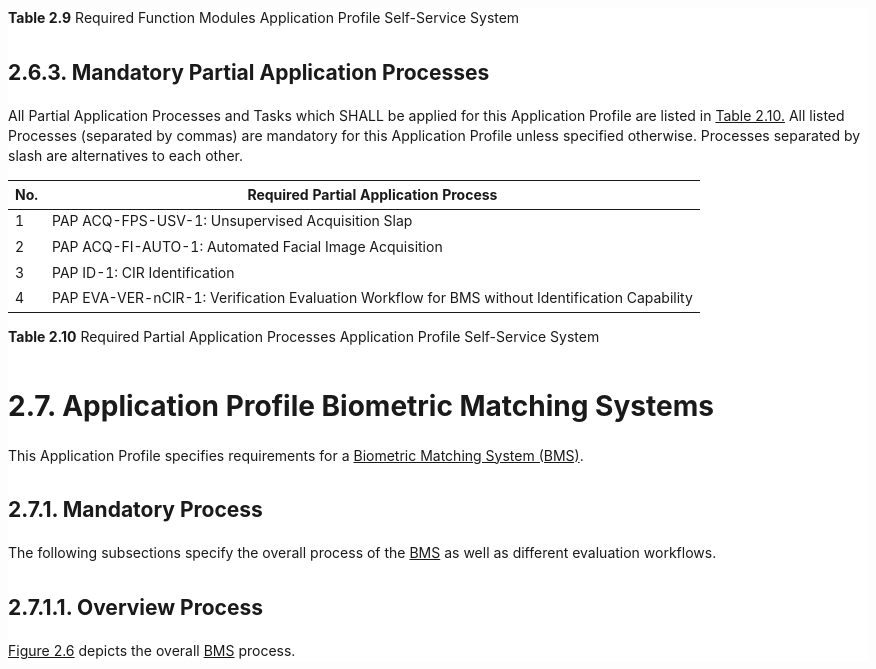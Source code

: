 **Table 2.9** Required Function Modules Application Profile Self-Service System

## **2.6.3. Mandatory Partial Application Processes**

All Partial Application Processes and Tasks which SHALL be applied for this Application Profile are listed in [Table 2.10.](#page-15-2) All listed Processes (separated by commas) are mandatory for this Application Profile unless specified otherwise. Processes separated by slash are alternatives to each other.

<span id="page-15-2"></span>

| No. | Required Partial Application Process                                                           |
|-----|------------------------------------------------------------------------------------------------|
| 1   | PAP ACQ-FPS-USV-1: Unsupervised Acquisition Slap                                               |
| 2   | PAP ACQ-FI-AUTO-1: Automated Facial Image Acquisition                                          |
| 3   | PAP ID-1: CIR Identification                                                                   |
| 4   | PAP EVA-VER-nCIR-1: Verification Evaluation Workflow for BMS without Identification Capability |

**Table 2.10** Required Partial Application Processes Application Profile Self-Service System

# <span id="page-15-0"></span>**2.7. Application Profile Biometric Matching Systems**

This Application Profile specifies requirements for a [Biometric Matching System \(BMS\)](#page-89-10).

## **2.7.1. Mandatory Process**

The following subsections specify the overall process of the [BMS](#page-89-10) as well as different evaluation workflows.

## **2.7.1.1. Overview Process**

<span id="page-15-1"></span>[Figure 2.6](#page-15-1) depicts the overall [BMS](#page-89-10) process.
